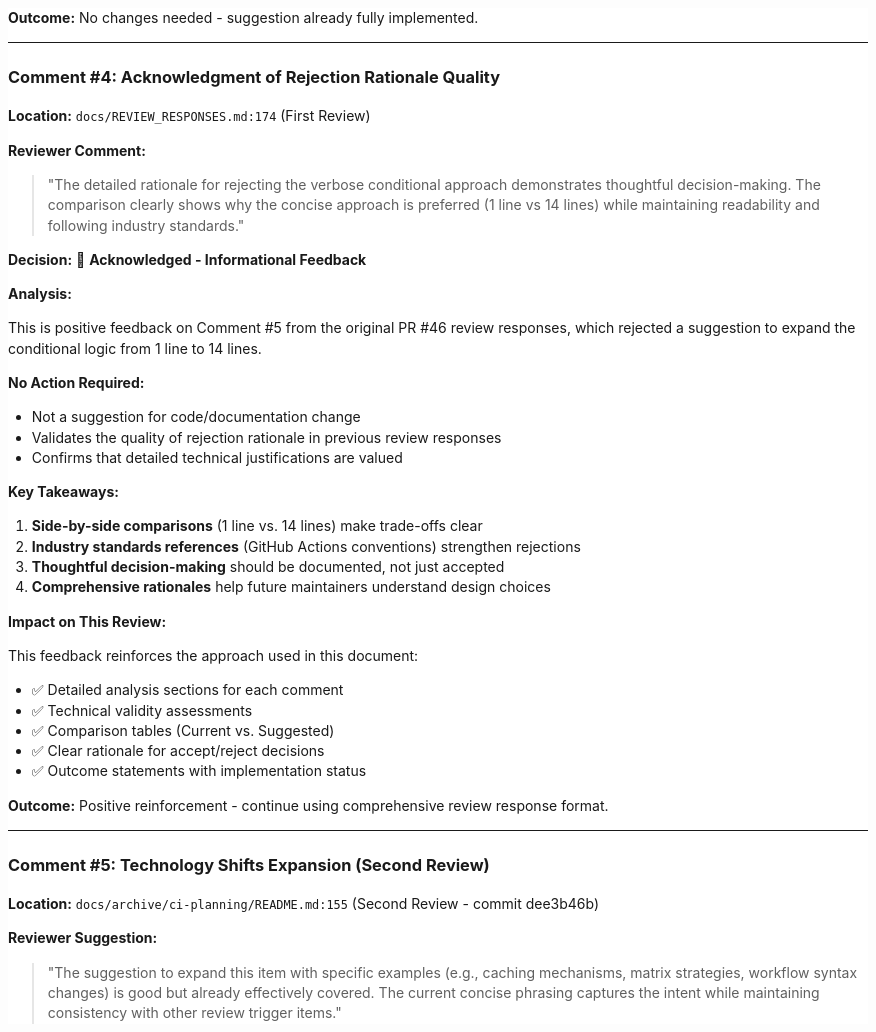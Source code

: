**Outcome:** No changes needed - suggestion already fully implemented.

---

### Comment #4: Acknowledgment of Rejection Rationale Quality

**Location:** `docs/REVIEW_RESPONSES.md:174` (First Review)

**Reviewer Comment:**

> "The detailed rationale for rejecting the verbose conditional approach demonstrates thoughtful
> decision-making. The comparison clearly shows why the concise approach is preferred (1 line vs
> 14 lines) while maintaining readability and following industry standards."

**Decision:** 🤝 **Acknowledged - Informational Feedback**

**Analysis:**

This is positive feedback on Comment #5 from the original PR #46 review responses, which
rejected a suggestion to expand the conditional logic from 1 line to 14 lines.

**No Action Required:**

- Not a suggestion for code/documentation change
- Validates the quality of rejection rationale in previous review responses
- Confirms that detailed technical justifications are valued

**Key Takeaways:**

1. **Side-by-side comparisons** (1 line vs. 14 lines) make trade-offs clear
2. **Industry standards references** (GitHub Actions conventions) strengthen rejections
3. **Thoughtful decision-making** should be documented, not just accepted
4. **Comprehensive rationales** help future maintainers understand design choices

**Impact on This Review:**

This feedback reinforces the approach used in this document:

- ✅ Detailed analysis sections for each comment
- ✅ Technical validity assessments
- ✅ Comparison tables (Current vs. Suggested)
- ✅ Clear rationale for accept/reject decisions
- ✅ Outcome statements with implementation status

**Outcome:** Positive reinforcement - continue using comprehensive review response format.

---

### Comment #5: Technology Shifts Expansion (Second Review)

**Location:** `docs/archive/ci-planning/README.md:155` (Second Review - commit dee3b46b)

**Reviewer Suggestion:**

> "The suggestion to expand this item with specific examples (e.g., caching mechanisms,
> matrix strategies, workflow syntax changes) is good but already effectively covered.
> The current concise phrasing captures the intent while maintaining consistency with
> other review trigger items."
